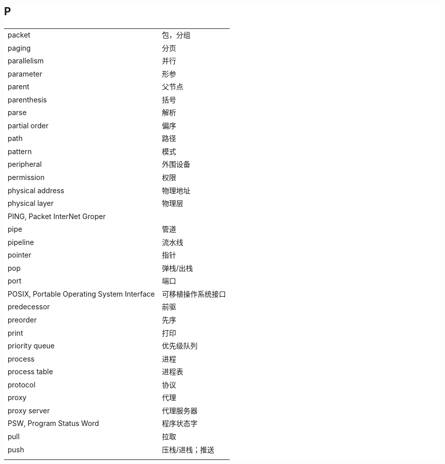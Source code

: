 

## P

|                                            |                    |
| ------------------------------------------ | ------------------ |
| packet                                     | 包，分组           |
| paging                                     | 分页               |
| parallelism                                | 并行               |
| parameter                                  | 形参               |
| parent                                     | 父节点             |
| parenthesis                                | 括号               |
| parse                                      | 解析               |
| partial order                              | 偏序               |
| path                                       | 路径               |
| pattern                                    | 模式               |
| peripheral                                 | 外围设备           |
| permission                                 | 权限               |
| physical address                           | 物理地址           |
| physical layer                             | 物理层             |
| PING, Packet InterNet Groper               |                    |
| pipe                                       | 管道               |
| pipeline                                   | 流水线             |
| pointer                                    | 指针               |
| pop                                        | 弹栈/出栈          |
| port                                       | 端口               |
| POSIX, Portable Operating System Interface | 可移植操作系统接口 |
| predecessor                                | 前驱               |
| preorder                                   | 先序               |
| print                                      | 打印               |
| priority queue                             | 优先级队列         |
| process                                    | 进程               |
| process table                              | 进程表             |
| protocol                                   | 协议               |
| proxy                                      | 代理               |
| proxy server                               | 代理服务器         |
| PSW, Program Status Word                   | 程序状态字         |
| pull                                       | 拉取               |
| push                                       | 压栈/进栈；推送    |
|                                            |                    |